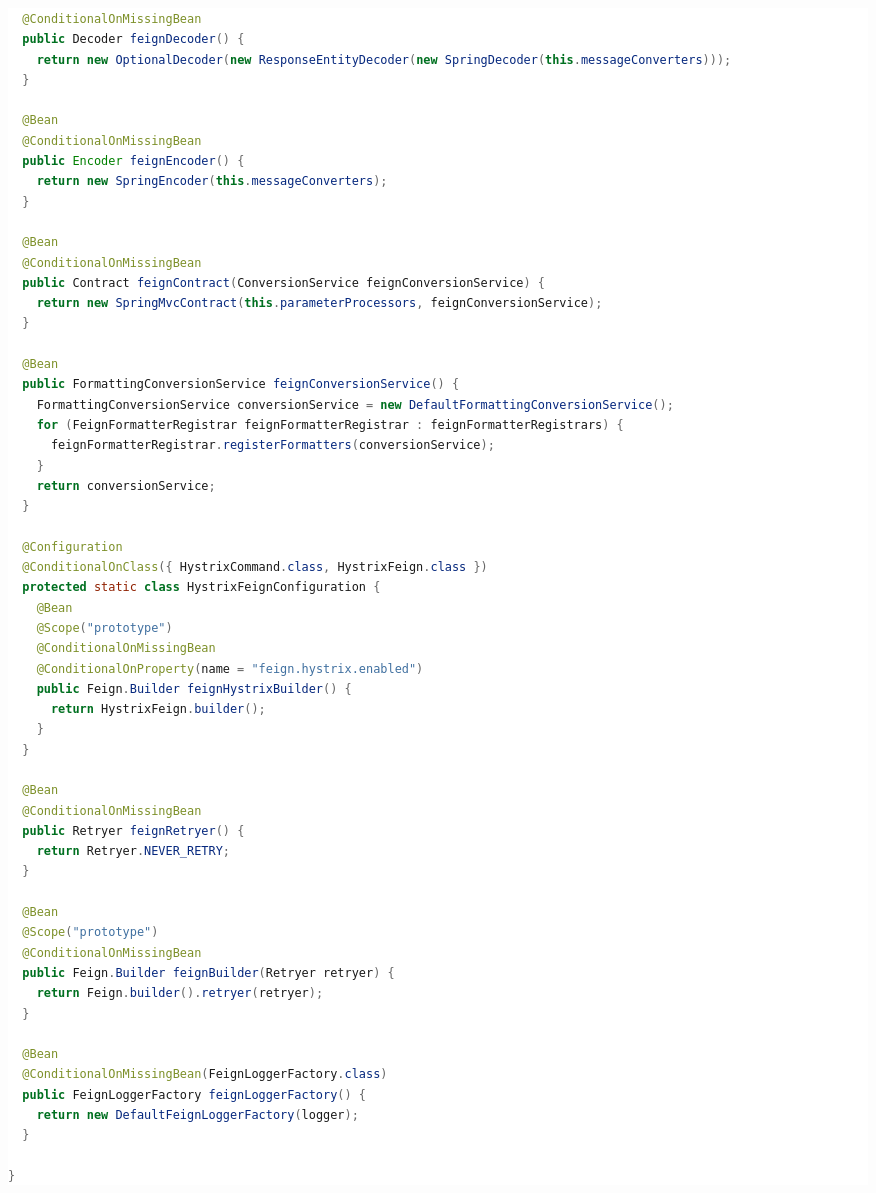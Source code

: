 ```java
  @ConditionalOnMissingBean
  public Decoder feignDecoder() {
    return new OptionalDecoder(new ResponseEntityDecoder(new SpringDecoder(this.messageConverters)));
  }

  @Bean
  @ConditionalOnMissingBean
  public Encoder feignEncoder() {
    return new SpringEncoder(this.messageConverters);
  }

  @Bean
  @ConditionalOnMissingBean
  public Contract feignContract(ConversionService feignConversionService) {
    return new SpringMvcContract(this.parameterProcessors, feignConversionService);
  }

  @Bean
  public FormattingConversionService feignConversionService() {
    FormattingConversionService conversionService = new DefaultFormattingConversionService();
    for (FeignFormatterRegistrar feignFormatterRegistrar : feignFormatterRegistrars) {
      feignFormatterRegistrar.registerFormatters(conversionService);
    }
    return conversionService;
  }

  @Configuration
  @ConditionalOnClass({ HystrixCommand.class, HystrixFeign.class })
  protected static class HystrixFeignConfiguration {
    @Bean
    @Scope("prototype")
    @ConditionalOnMissingBean
    @ConditionalOnProperty(name = "feign.hystrix.enabled")
    public Feign.Builder feignHystrixBuilder() {
      return HystrixFeign.builder();
    }
  }

  @Bean
  @ConditionalOnMissingBean
  public Retryer feignRetryer() {
    return Retryer.NEVER_RETRY;
  }

  @Bean
  @Scope("prototype")
  @ConditionalOnMissingBean
  public Feign.Builder feignBuilder(Retryer retryer) {
    return Feign.builder().retryer(retryer);
  }

  @Bean
  @ConditionalOnMissingBean(FeignLoggerFactory.class)
  public FeignLoggerFactory feignLoggerFactory() {
    return new DefaultFeignLoggerFactory(logger);
  }

}
```
